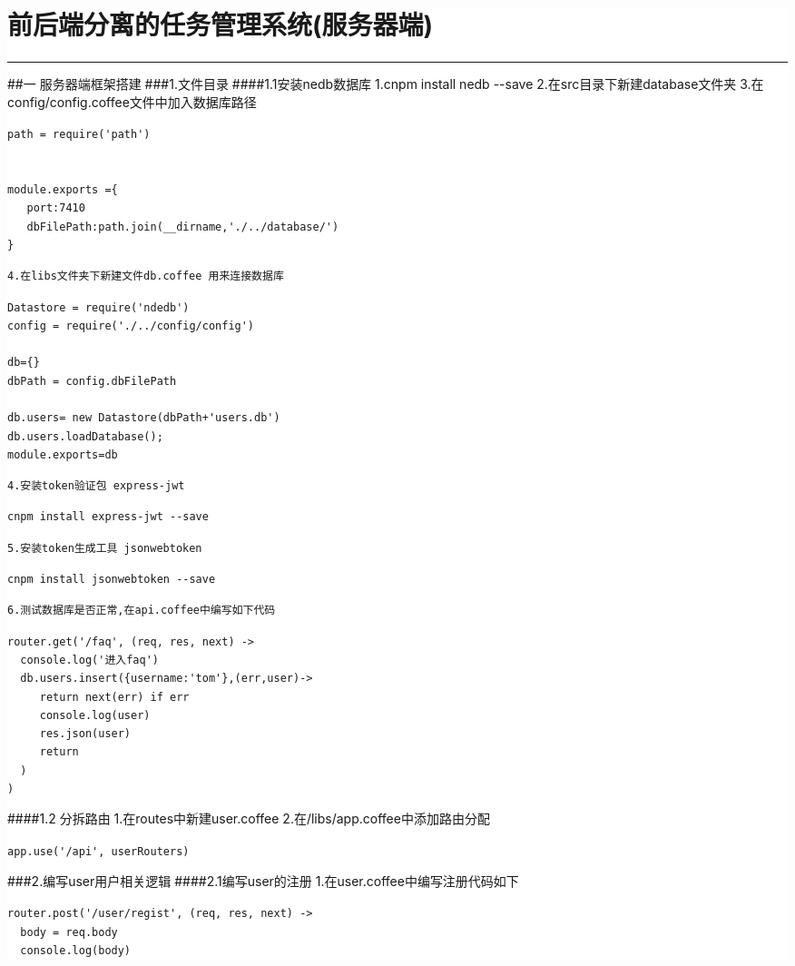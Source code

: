 # 前后端分离的任务管理系统(服务器端)
--------------------------
##一 服务器端框架搭建
###1.文件目录
####1.1安装nedb数据库
    1.cnpm install nedb --save
    2.在src目录下新建database文件夹
    3.在config/config.coffee文件中加入数据库路径
```
path = require('path')


module.exports ={
   port:7410
   dbFilePath:path.join(__dirname,'./../database/')
}
```
    4.在libs文件夹下新建文件db.coffee 用来连接数据库
```
Datastore = require('ndedb')
config = require('./../config/config')

db={}
dbPath = config.dbFilePath

db.users= new Datastore(dbPath+'users.db')
db.users.loadDatabase();
module.exports=db
```
    4.安装token验证包 express-jwt
```
cnpm install express-jwt --save
```
    5.安装token生成工具 jsonwebtoken
```
cnpm install jsonwebtoken --save

```
    6.测试数据库是否正常,在api.coffee中编写如下代码
```
router.get('/faq', (req, res, next) ->
  console.log('进入faq')
  db.users.insert({username:'tom'},(err,user)->
     return next(err) if err
     console.log(user)
     res.json(user)
     return
  )
)
```
####1.2 分拆路由
    1.在routes中新建user.coffee
    2.在/libs/app.coffee中添加路由分配
```
app.use('/api', userRouters)

```
###2.编写user用户相关逻辑
####2.1编写user的注册
    1.在user.coffee中编写注册代码如下
```
router.post('/user/regist', (req, res, next) ->
  body = req.body
  console.log(body)
```
